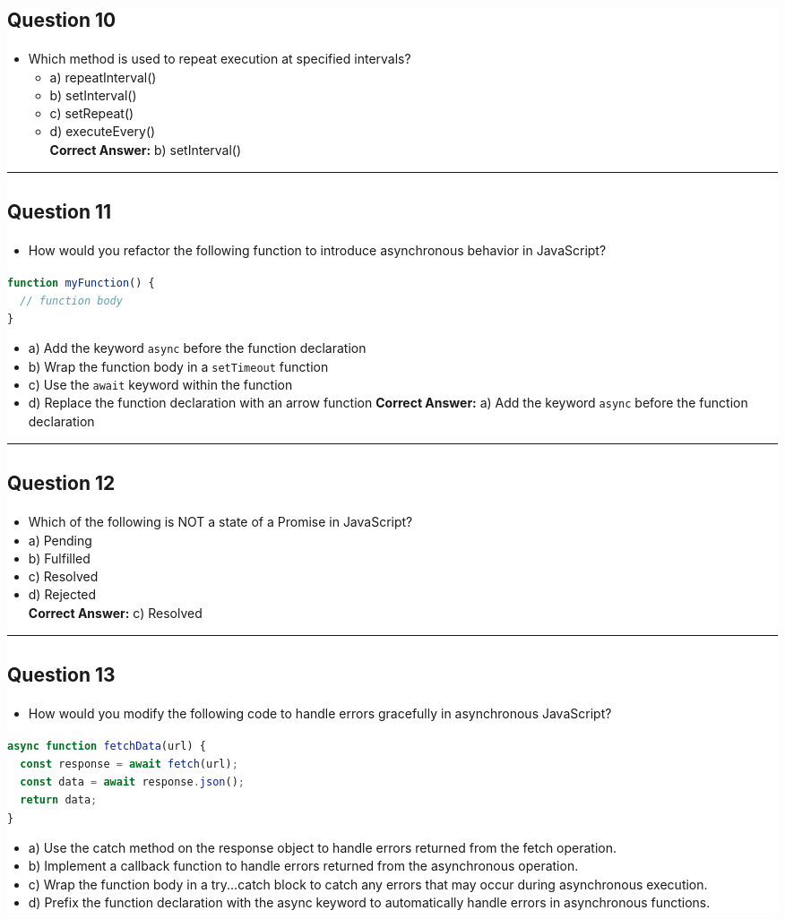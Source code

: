## Question 10

- Which method is used to repeat execution at specified intervals?
  - a) repeatInterval()
  - b) setInterval()
  - c) setRepeat()
  - d) executeEvery()  
    **Correct Answer:** b) setInterval()

---

## Question 11

- How would you refactor the following function to introduce asynchronous behavior in JavaScript?

```javascript
function myFunction() {
  // function body
}
```

- a) Add the keyword `async` before the function declaration
- b) Wrap the function body in a `setTimeout` function
- c) Use the `await` keyword within the function
- d) Replace the function declaration with an arrow function
  **Correct Answer:** a) Add the keyword `async` before the function declaration

---

## Question 12

- Which of the following is NOT a state of a Promise in JavaScript?
- a) Pending
- b) Fulfilled
- c) Resolved
- d) Rejected  
   **Correct Answer:** c) Resolved

---

## Question 13

- How would you modify the following code to handle errors gracefully in asynchronous JavaScript?

```javascript
async function fetchData(url) {
  const response = await fetch(url);
  const data = await response.json();
  return data;
}
```

- a) Use the catch method on the response object to handle errors returned from the fetch operation.
- b) Implement a callback function to handle errors returned from the asynchronous operation.
- c) Wrap the function body in a try...catch block to catch any errors that may occur during asynchronous execution.
- d) Prefix the function declaration with the async keyword to automatically handle errors in asynchronous functions.
